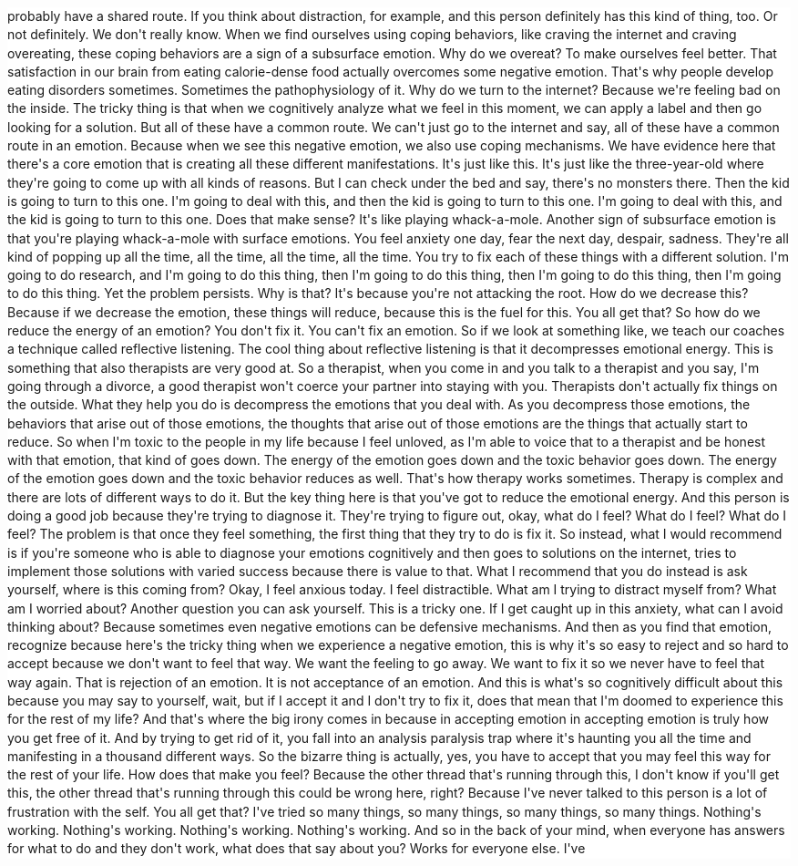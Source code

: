 probably have a shared route. If you think about distraction, for example, and this person definitely has this kind of thing, too. Or not definitely. We don't really know. When we find ourselves using coping behaviors, like craving the internet and craving overeating, these coping behaviors are a sign of a subsurface emotion. Why do we overeat? To make ourselves feel better. That satisfaction in our brain from eating calorie-dense food actually overcomes some negative emotion. That's why people develop eating disorders sometimes. Sometimes the pathophysiology of it. Why do we turn to the internet? Because we're feeling bad on the inside. The tricky thing is that when we cognitively analyze what we feel in this moment, we can apply a label and then go looking for a solution. But all of these have a common route. We can't just go to the internet and say, all of these have a common route in an emotion. Because when we see this negative emotion, we also use coping mechanisms. We have evidence here that there's a core emotion that is creating all these different manifestations. It's just like this. It's just like the three-year-old where they're going to come up with all kinds of reasons. But I can check under the bed and say, there's no monsters there. Then the kid is going to turn to this one. I'm going to deal with this, and then the kid is going to turn to this one. I'm going to deal with this, and the kid is going to turn to this one. Does that make sense? It's like playing whack-a-mole. Another sign of subsurface emotion is that you're playing whack-a-mole with surface emotions. You feel anxiety one day, fear the next day, despair, sadness. They're all kind of popping up all the time, all the time, all the time, all the time. You try to fix each of these things with a different solution. I'm going to do research, and I'm going to do this thing, then I'm going to do this thing, then I'm going to do this thing, then I'm going to do this thing. Yet the problem persists. Why is that? It's because you're not attacking the root. How do we decrease this? Because if we decrease the emotion, these things will reduce, because this is the fuel for this. You all get that? So how do we reduce the energy of an emotion? You don't fix it. You can't fix an emotion. So if we look at something like, we teach our coaches a technique called reflective listening. The cool thing about reflective listening is that it decompresses emotional energy. This is something that also therapists are very good at. So a therapist, when you come in and you talk to a therapist and you say, I'm going through a divorce, a good therapist won't coerce your partner into staying with you. Therapists don't actually fix things on the outside. What they help you do is decompress the emotions that you deal with. As you decompress those emotions, the behaviors that arise out of those emotions, the thoughts that arise out of those emotions are the things that actually start to reduce. So when I'm toxic to the people in my life because I feel unloved, as I'm able to voice that to a therapist and be honest with that emotion, that kind of goes down. The energy of the emotion goes down and the toxic behavior goes down. The energy of the emotion goes down and the toxic behavior reduces as well. That's how therapy works sometimes. Therapy is complex and there are lots of different ways to do it. But the key thing here is that you've got to reduce the emotional energy. And this person is doing a good job because they're trying to diagnose it. They're trying to figure out, okay, what do I feel? What do I feel? What do I feel? The problem is that once they feel something, the first thing that they try to do is fix it. So instead, what I would recommend is if you're someone who is able to diagnose your emotions cognitively and then goes to solutions on the internet, tries to implement those solutions with varied success because there is value to that. What I recommend that you do instead is ask yourself, where is this coming from? Okay, I feel anxious today. I feel distractible. What am I trying to distract myself from? What am I worried about? Another question you can ask yourself. This is a tricky one. If I get caught up in this anxiety, what can I avoid thinking about? Because sometimes even negative emotions can be defensive mechanisms. And then as you find that emotion, recognize because here's the tricky thing when we experience a negative emotion, this is why it's so easy to reject and so hard to accept because we don't want to feel that way. We want the feeling to go away. We want to fix it so we never have to feel that way again. That is rejection of an emotion. It is not acceptance of an emotion. And this is what's so cognitively difficult about this because you may say to yourself, wait, but if I accept it and I don't try to fix it, does that mean that I'm doomed to experience this for the rest of my life? And that's where the big irony comes in because in accepting emotion in accepting emotion is truly how you get free of it. And by trying to get rid of it, you fall into an analysis paralysis trap where it's haunting you all the time and manifesting in a thousand different ways. So the bizarre thing is actually, yes, you have to accept that you may feel this way for the rest of your life. How does that make you feel? Because the other thread that's running through this, I don't know if you'll get this, the other thread that's running through this could be wrong here, right? Because I've never talked to this person is a lot of frustration with the self. You all get that? I've tried so many things, so many things, so many things, so many things. Nothing's working. Nothing's working. Nothing's working. Nothing's working. And so in the back of your mind, when everyone has answers for what to do and they don't work, what does that say about you? Works for everyone else. I've